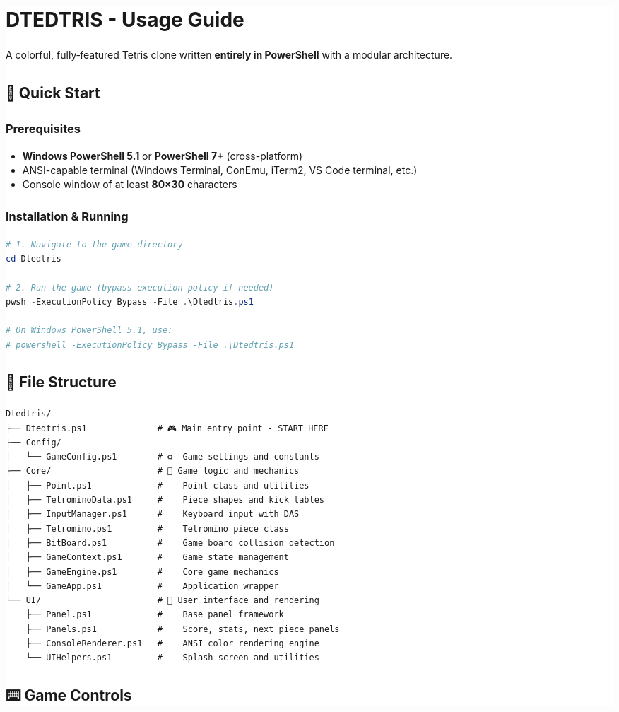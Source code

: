 # DTEDTRIS - Usage Guide

A colorful, fully‑featured Tetris clone written **entirely in PowerShell** with a modular architecture.

## 🚀 Quick Start

### Prerequisites
- **Windows PowerShell 5.1** or **PowerShell 7+** (cross-platform)
- ANSI-capable terminal (Windows Terminal, ConEmu, iTerm2, VS Code terminal, etc.)
- Console window of at least **80×30** characters

### Installation & Running
```powershell
# 1. Navigate to the game directory
cd Dtedtris

# 2. Run the game (bypass execution policy if needed)
pwsh -ExecutionPolicy Bypass -File .\Dtedtris.ps1

# On Windows PowerShell 5.1, use:
# powershell -ExecutionPolicy Bypass -File .\Dtedtris.ps1
```

## 📁 File Structure

```
Dtedtris/
├── Dtedtris.ps1              # 🎮 Main entry point - START HERE
├── Config/
│   └── GameConfig.ps1        # ⚙️  Game settings and constants
├── Core/                     # 🎯 Game logic and mechanics
│   ├── Point.ps1             #    Point class and utilities
│   ├── TetrominoData.ps1     #    Piece shapes and kick tables
│   ├── InputManager.ps1      #    Keyboard input with DAS
│   ├── Tetromino.ps1         #    Tetromino piece class
│   ├── BitBoard.ps1          #    Game board collision detection
│   ├── GameContext.ps1       #    Game state management
│   ├── GameEngine.ps1        #    Core game mechanics
│   └── GameApp.ps1           #    Application wrapper
└── UI/                       # 🎨 User interface and rendering
    ├── Panel.ps1             #    Base panel framework
    ├── Panels.ps1            #    Score, stats, next piece panels
    ├── ConsoleRenderer.ps1   #    ANSI color rendering engine
    └── UIHelpers.ps1         #    Splash screen and utilities
```

## ⌨️ Game Controls
